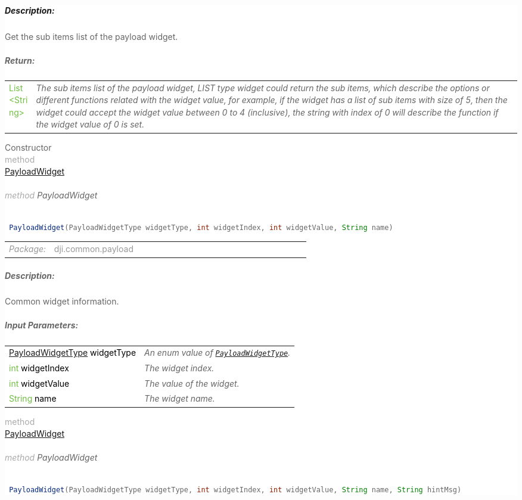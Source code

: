 
##### Description:



<font color="#666">Get the sub items list of the payload widget.



##### Return:

<html><table class="table-inline-parameters"><tr valign="top"><td><font color="#70BF41">List&lt;String&gt;</td><td><font color="#666"><i>The sub items list of the payload widget, LIST type widget could return the sub items, which describe the options or different functions  related with the widget value, for example, if the widget has a list of sub items with size of 5, then the widget could accept the  widget value between 0 to 4 (inclusive), the string with index of 0 will describe the function if the widget value of 0 is set.</i></td></tr></table></html></div>

<div class="api-row" id="djipayload_payloadwidget_constructor"><div class="api-col left">Constructor</div><div class="api-col middle" style="color:#AAA">method</div><div class="api-col right"><a class="trigger" href="#djipayload_payloadwidget_constructor_inline">PayloadWidget</a></div></div><div class="inline-doc" id="djipayload_payloadwidget_constructor_inline"

><div class="article"><h6 ><font color="#AAA">method </font>PayloadWidget</h6></div>

~~~java
 PayloadWidget(PayloadWidgetType widgetType, int widgetIndex, int widgetValue, String name) 
~~~

<html><table class="table-supportedby"><tr valign="top"><td width=15%><font color="#999"><i>Package:</i></td><td width=85%><font color="#999">dji.common.payload</td></tr></table></html>



##### Description:



<font color="#666">Common widget information.



##### Input Parameters:

<html><table class="table-inline-parameters"><tr valign="top"><td><font color="#70BF41"><a href="/Components/Payload/DJIPayload_PayloadWidget.html#djipayload_payloadwidget_widgettype">PayloadWidgetType</a> <font color="#000">widgetType</td><td><font color="#666"><i>An enum value of <code><a href="/Components/Payload/DJIPayload_PayloadWidget.html#djipayload_payloadwidget_widgettype">PayloadWidgetType</a></code>.</i></td></tr><tr valign="top"><td><font color="#70BF41">int <font color="#000">widgetIndex</td><td><font color="#666"><i>The widget index.</i></td></tr><tr valign="top"><td><font color="#70BF41">int <font color="#000">widgetValue</td><td><font color="#666"><i>The value of the widget.</i></td></tr><tr valign="top"><td><font color="#70BF41">String <font color="#000">name</td><td><font color="#666"><i>The widget name.</i></td></tr></table></html></div>

<div class="api-row" id="djipayload_payloadwidget_constructor_withhint"><div class="api-col left"></div><div class="api-col middle" style="color:#AAA">method</div><div class="api-col right"><a class="trigger" href="#djipayload_payloadwidget_constructor_withhint_inline">PayloadWidget</a></div></div><div class="inline-doc" id="djipayload_payloadwidget_constructor_withhint_inline"

><div class="article"><h6 ><font color="#AAA">method </font>PayloadWidget</h6></div>

~~~java
 PayloadWidget(PayloadWidgetType widgetType, int widgetIndex, int widgetValue, String name, String hintMsg) 
~~~
